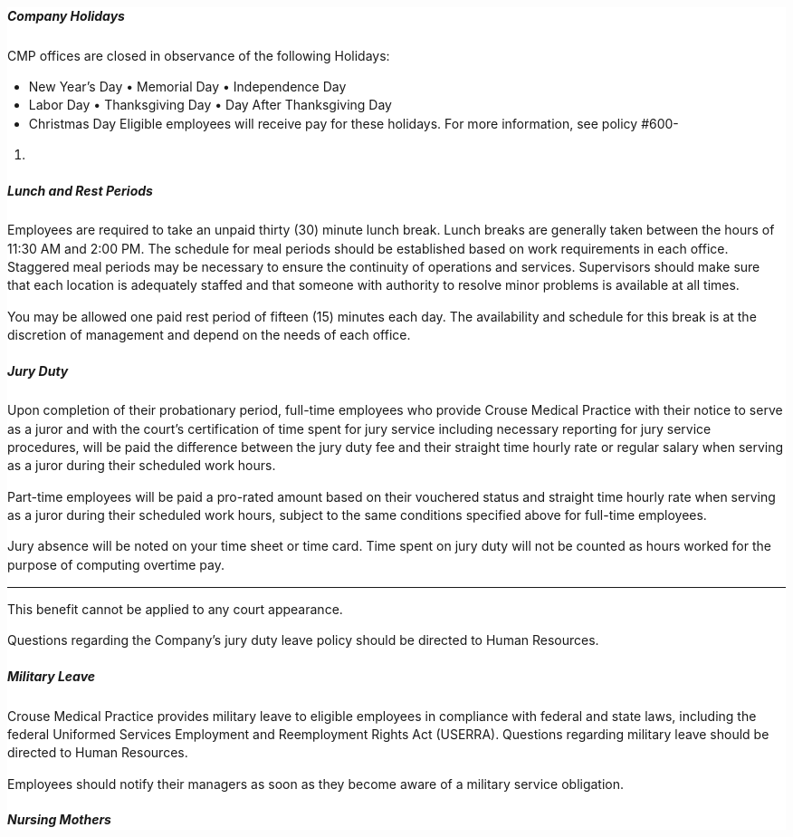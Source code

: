 ##### Company Holidays

CMP offices are closed in observance of the following Holidays:

- New Year’s Day • Memorial Day • Independence Day
- Labor Day • Thanksgiving Day • Day After Thanksgiving Day
- Christmas Day
Eligible employees will receive pay for these holidays. For more information, see policy #600-

1. 
##### Lunch and Rest Periods

Employees are required to take an unpaid thirty (30) minute lunch break. Lunch breaks are
generally taken between the hours of 11:30 AM and 2:00 PM. The schedule for meal periods
should be established based on work requirements in each office. Staggered meal periods may
be necessary to ensure the continuity of operations and services. Supervisors should make sure
that each location is adequately staffed and that someone with authority to resolve minor
problems is available at all times.

You may be allowed one paid rest period of fifteen (15) minutes each day. The availability and
schedule for this break is at the discretion of management and depend on the needs of each
office.

##### Jury Duty

Upon completion of their probationary period, full-time employees who provide Crouse Medical
Practice with their notice to serve as a juror and with the court’s certification of time spent for
jury service including necessary reporting for jury service procedures, will be paid the difference
between the jury duty fee and their straight time hourly rate or regular salary when serving as a
juror during their scheduled work hours.

Part-time employees will be paid a pro-rated amount based on their vouchered status and
straight time hourly rate when serving as a juror during their scheduled work hours, subject to
the same conditions specified above for full-time employees.

Jury absence will be noted on your time sheet or time card. Time spent on jury duty will not be
counted as hours worked for the purpose of computing overtime pay.

---

This benefit cannot be applied to any court appearance.

Questions regarding the Company’s jury duty leave policy should be directed to Human
Resources.

##### Military Leave

Crouse Medical Practice provides military leave to eligible employees in compliance with federal
and state laws, including the federal Uniformed Services Employment and Reemployment
Rights Act (USERRA). Questions regarding military leave should be directed to Human
Resources.

Employees should notify their managers as soon as they become aware of a military service
obligation.

##### Nursing Mothers
